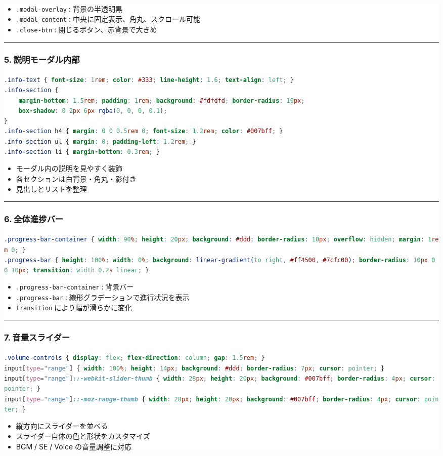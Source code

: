 * `.modal-overlay` : 背景の半透明黒
* `.modal-content` : 中央に固定表示、角丸、スクロール可能
* `.close-btn` : 閉じるボタン、赤背景で大きめ

---

### 5. 説明モーダル内部

```css
.info-text { font-size: 1rem; color: #333; line-height: 1.6; text-align: left; }
.info-section {
    margin-bottom: 1.5rem; padding: 1rem; background: #fdfdfd; border-radius: 10px;
    box-shadow: 0 2px 6px rgba(0, 0, 0, 0.1);
}
.info-section h4 { margin: 0 0 0.5rem 0; font-size: 1.2rem; color: #007bff; }
.info-section ul { margin: 0; padding-left: 1.2rem; }
.info-section li { margin-bottom: 0.3rem; }
```

* モーダル内の説明を見やすく装飾
* 各セクションは白背景・角丸・影付き
* 見出しとリストを整理

---

### 6. 全体進捗バー

```css
.progress-bar-container { width: 90%; height: 20px; background: #ddd; border-radius: 10px; overflow: hidden; margin: 1rem 0; }
.progress-bar { height: 100%; width: 0%; background: linear-gradient(to right, #ff4500, #7cfc00); border-radius: 10px 0 0 10px; transition: width 0.2s linear; }
```

* `.progress-bar-container` : 背景バー
* `.progress-bar` : 線形グラデーションで進行状況を表示
* `transition` により幅が滑らかに変化

---

### 7. 音量スライダー

```css
.volume-controls { display: flex; flex-direction: column; gap: 1.5rem; }
input[type="range"] { width: 100%; height: 14px; background: #ddd; border-radius: 7px; cursor: pointer; }
input[type="range"]::-webkit-slider-thumb { width: 28px; height: 20px; background: #007bff; border-radius: 4px; cursor: pointer; }
input[type="range"]::-moz-range-thumb { width: 28px; height: 20px; background: #007bff; border-radius: 4px; cursor: pointer; }
```

* 縦方向にスライダーを並べる
* スライダー自体の色と形状をカスタマイズ
* BGM / SE / Voice の音量調整に対応
